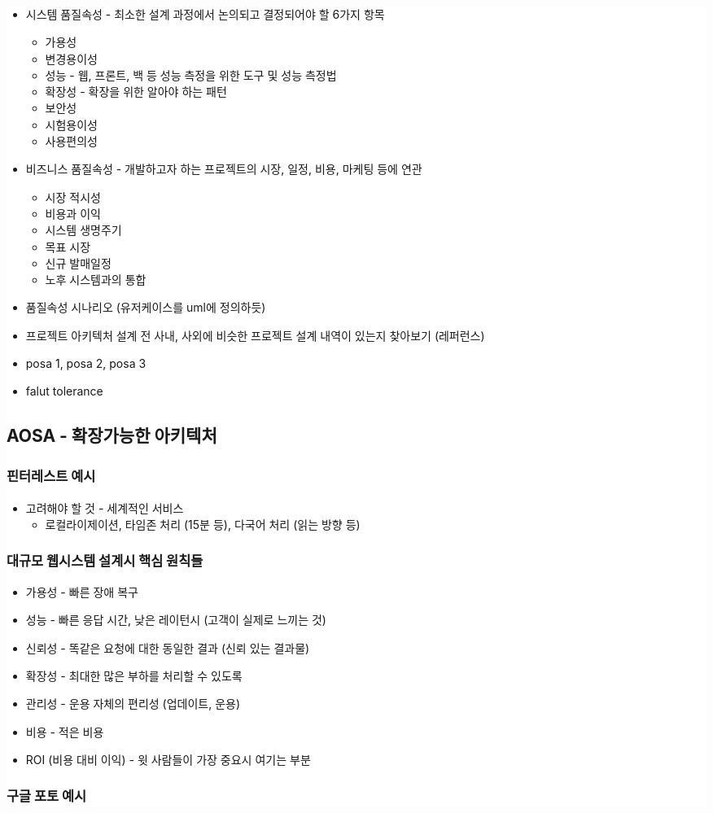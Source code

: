 - 시스템 품질속성 - 최소한 설계 과정에서 논의되고 결정되어야 할 6가지 항목
  - 가용성
  - 변경용이성 
  - 성능 - 웹, 프론트, 백 등 성능 측정을 위한 도구 및 성능 측정법
  - 확장성 - 확장을 위한 알아야 하는 패턴
  - 보안성
  - 시험용이성
  - 사용편의성

- 비즈니스 품질속성 - 개발하고자 하는 프로젝트의 시장, 일정, 비용, 마케팅 등에 연관
  - 시장 적시성
  - 비용과 이익
  - 시스템 생명주기
  - 목표 시장
  - 신규 발매일정
  - 노후 시스템과의 통합



- 품질속성 시나리오 (유저케이스를 uml에 정의하듯)



- 프로젝트 아키텍처 설계 전 사내, 사외에 비슷한 프로젝트 설계 내역이 있는지 찾아보기 (레퍼런스)



- posa 1, posa 2, posa 3
- falut tolerance





## AOSA - 확장가능한 아키텍처



### 핀터레스트 예시

- 고려해야 할 것 - 세계적인 서비스
  - 로컬라이제이션, 타임존 처리 (15분 등), 다국어 처리 (읽는 방향 등)



### 대규모 웹시스템 설계시 핵심 원칙들

- 가용성 - 빠른 장애 복구
- 성능 - 빠른 응답 시간, 낮은 레이턴시 (고객이 실제로 느끼는 것)
- 신뢰성 - 똑같은 요청에 대한 동일한 결과 (신뢰 있는 결과물)
- 확장성 - 최대한 많은 부하를 처리할 수 있도록
- 관리성 - 운용 자체의 편리성 (업데이트, 운용)
- 비용 - 적은 비용



- ROI (비용 대비 이익) - 윗 사람들이 가장 중요시 여기는 부분



### 구글 포토 예시
